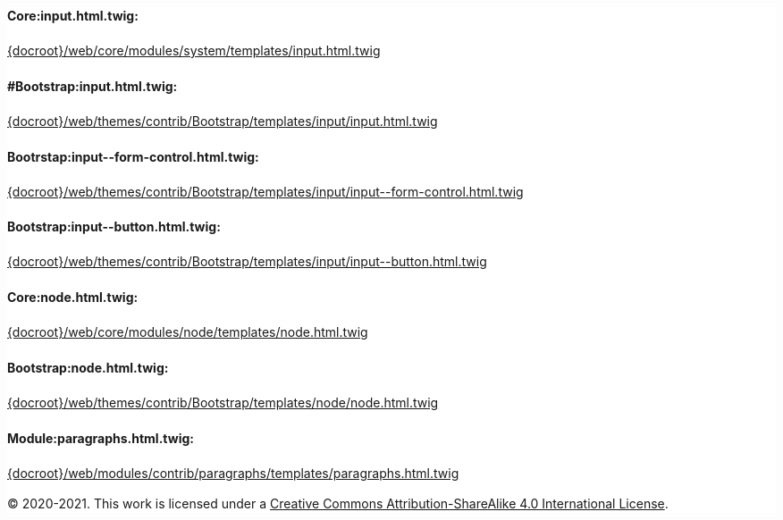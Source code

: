 #### Core:input.html.twig:

[{docroot}/web/core/modules/system/templates/input.html.twig](https://api.drupal.org/api/drupal/core%21modules%21system%21templates%21input.html.twig/8.2.x)

#### #Bootstrap:input.html.twig:

[{docroot}/web/themes/contrib/Bootstrap/templates/input/input.html.twig](https://drupal-bootstrap.org/api/bootstrap/templates%21input%21input.html.twig/8.x-3.x)

#### Bootrstap:input--form-control.html.twig:

[{docroot}/web/themes/contrib/Bootstrap/templates/input/input--form-control.html.twig](https://drupal-bootstrap.org/api/bootstrap/templates%21input%21input--form-control.html.twig/8.x-3.x)

#### Bootstrap:input--button.html.twig:

[{docroot}/web/themes/contrib/Bootstrap/templates/input/input--button.html.twig](https://drupal-bootstrap.org/api/bootstrap/templates%21input%21input--button.html.twig/8.x-3.x)

#### Core:node.html.twig:

[{docroot}/web/core/modules/node/templates/node.html.twig](https://api.drupal.org/api/drupal/core%21modules%21node%21templates%21node.html.twig/8.2.x)

#### Bootstrap:node.html.twig:

[{docroot}/web/themes/contrib/Bootstrap/templates/node/node.html.twig](https://drupal-bootstrap.org/api/bootstrap/templates%21node%21node.html.twig/8.x-3.x)

#### Module:paragraphs.html.twig:

[{docroot}/web/modules/contrib/paragraphs/templates/paragraphs.html.twig](https://www.drupal.org/docs/8/modules/paragraphs/theming-in-paragraphs-for-drupal-8)

© 2020-2021. This work is licensed under a [Creative Commons Attribution-ShareAlike 4.0 International License](http://creativecommons.org/licenses/by-sa/4.0/).
